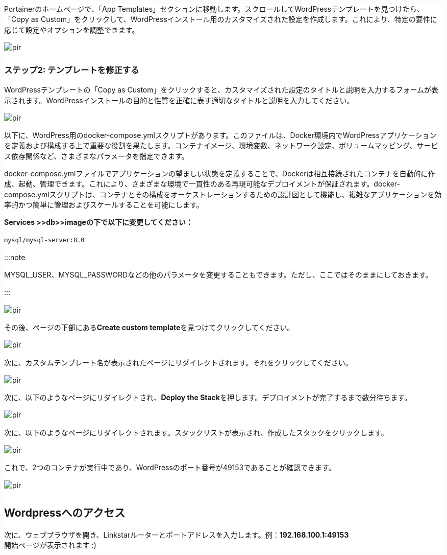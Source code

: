 Portainerのホームページで、「App Templates」セクションに移動します。スクロールしてWordPressテンプレートを見つけたら、「Copy as Custom」をクリックして、WordPressインストール用のカスタマイズされた設定を作成します。これにより、特定の要件に応じて設定やオプションを調整できます。

<p style={{textAlign: 'center'}}><img src="https://files.seeedstudio.com/wiki/LinkStar/wordpress/portainer4.PNG" alt="pir" width="600" height="auto"/></p>

### ステップ2: テンプレートを修正する

WordPressテンプレートの「Copy as Custom」をクリックすると、カスタマイズされた設定のタイトルと説明を入力するフォームが表示されます。WordPressインストールの目的と性質を正確に表す適切なタイトルと説明を入力してください。

<p style={{textAlign: 'center'}}><img src="https://files.seeedstudio.com/wiki/LinkStar/wordpress/portainer5.PNG" alt="pir" width="600" height="auto"/></p>

以下に、WordPress用のdocker-compose.ymlスクリプトがあります。このファイルは、Docker環境内でWordPressアプリケーションを定義および構成する上で重要な役割を果たします。コンテナイメージ、環境変数、ネットワーク設定、ボリュームマッピング、サービス依存関係など、さまざまなパラメータを指定できます。

docker-compose.ymlファイルでアプリケーションの望ましい状態を定義することで、Dockerは相互接続されたコンテナを自動的に作成、起動、管理できます。これにより、さまざまな環境で一貫性のある再現可能なデプロイメントが保証されます。docker-compose.ymlスクリプトは、コンテナとその構成をオーケストレーションするための設計図として機能し、複雑なアプリケーションを効率的かつ簡単に管理およびスケールすることを可能にします。

**Services >>db>>imageの下で以下に変更してください：**

```sh
mysql/mysql-server:8.0
``` 
:::note

MYSQL_USER、MYSQL_PASSWORDなどの他のパラメータを変更することもできます。ただし、ここではそのままにしておきます。

:::
<p style={{textAlign: 'center'}}><img src="https://files.seeedstudio.com/wiki/LinkStar/wordpress/portainer8.PNG" alt="pir" width="600" height="auto"/></p>

その後、ページの下部にある**Create custom template**を見つけてクリックしてください。
<p style={{textAlign: 'center'}}><img src="https://files.seeedstudio.com/wiki/LinkStar/wordpress/portainer9.PNG" alt="pir" width="600" height="auto"/></p>

次に、カスタムテンプレート名が表示されたページにリダイレクトされます。それをクリックしてください。

<p style={{textAlign: 'center'}}><img src="https://files.seeedstudio.com/wiki/LinkStar/wordpress/portainer10.PNG" alt="pir" width="600" height="auto"/></p>

次に、以下のようなページにリダイレクトされ、**Deploy the Stack**を押します。デプロイメントが完了するまで数分待ちます。

<p style={{textAlign: 'center'}}><img src="https://files.seeedstudio.com/wiki/LinkStar/wordpress/portainer11.PNG" alt="pir" width="600" height="auto"/></p>

次に、以下のようなページにリダイレクトされます。スタックリストが表示され、作成したスタックをクリックします。

<p style={{textAlign: 'center'}}><img src="https://files.seeedstudio.com/wiki/LinkStar/wordpress/portainer12.PNG" alt="pir" width="600" height="auto"/></p>

これで、2つのコンテナが実行中であり、WordPressのポート番号が49153であることが確認できます。

<p style={{textAlign: 'center'}}><img src="https://files.seeedstudio.com/wiki/LinkStar/wordpress/portainer13.PNG" alt="pir" width="600" height="auto"/></p>

## Wordpressへのアクセス
次に、ウェブブラウザを開き、Linkstarルーターとポートアドレスを入力します。例：**192.168.100.1:49153**  
開始ページが表示されます :)
